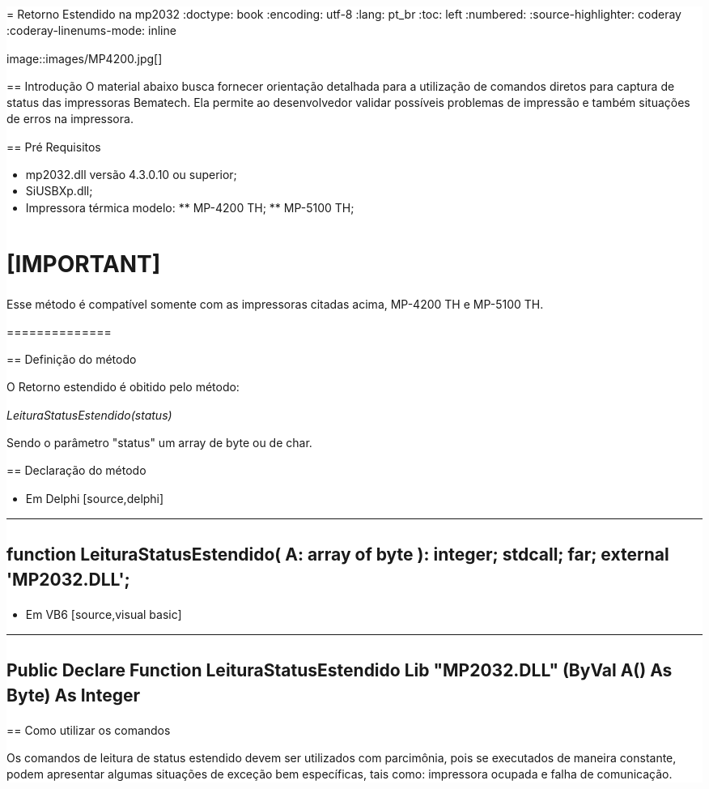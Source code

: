 
= Retorno Estendido na mp2032
:doctype: book
:encoding: utf-8
:lang: pt_br
:toc: left
:numbered:
:source-highlighter: coderay
:coderay-linenums-mode: inline

image::images/MP4200.jpg[]

== Introdução
O material abaixo busca fornecer orientação detalhada para a utilização de comandos diretos para captura de status das impressoras Bematech. Ela permite ao desenvolvedor validar possíveis problemas de impressão e também situações de erros na impressora.

== Pré Requisitos
* mp2032.dll versão 4.3.0.10 ou superior;
* SiUSBXp.dll;
* Impressora térmica modelo:
** MP-4200 TH;
** MP-5100 TH;

[IMPORTANT]
==============
Esse método é compatível somente com as impressoras citadas acima,  MP-4200 TH e MP-5100 TH.

==============

== Definição do método

O Retorno estendido é obitido pelo método:

*LeituraStatusEstendido(status)*

Sendo o parâmetro "status" um array de byte ou de char.

== Declaração do método

- Em Delphi
[source,delphi]
----
function LeituraStatusEstendido( A: array of byte ): integer; stdcall; far; external 'MP2032.DLL';
----

- Em VB6
[source,visual basic]
----
Public Declare Function LeituraStatusEstendido Lib "MP2032.DLL" (ByVal A() As Byte) As Integer
----

== Como utilizar os comandos

Os comandos de leitura de status estendido devem ser utilizados com parcimônia, pois se executados de maneira constante, podem apresentar algumas situações de exceção bem específicas, tais como: impressora ocupada e falha de comunicação.

